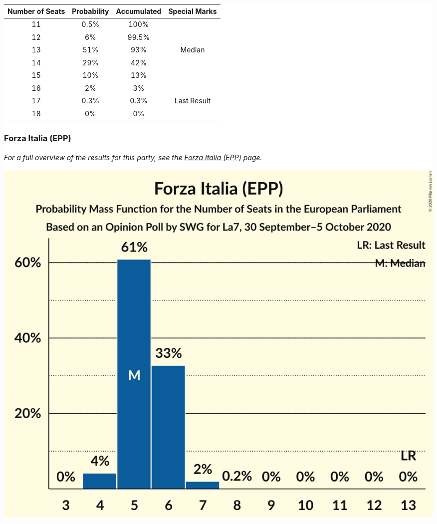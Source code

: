 | Number of Seats | Probability | Accumulated | Special Marks |
|:---------------:|:-----------:|:-----------:|:-------------:|
| 11 | 0.5% | 100% |  |
| 12 | 6% | 99.5% |  |
| 13 | 51% | 93% | Median |
| 14 | 29% | 42% |  |
| 15 | 10% | 13% |  |
| 16 | 2% | 3% |  |
| 17 | 0.3% | 0.3% | Last Result |
| 18 | 0% | 0% |  |

### Forza Italia (EPP)

*For a full overview of the results for this party, see the [Forza Italia (EPP)](party-forzaitaliaepp.html) page.*

![Graph with seats probability mass function not yet produced](2020-10-05-SWG-seats-pmf-forzaitaliaepp.png "Seats Probability Mass Function")
